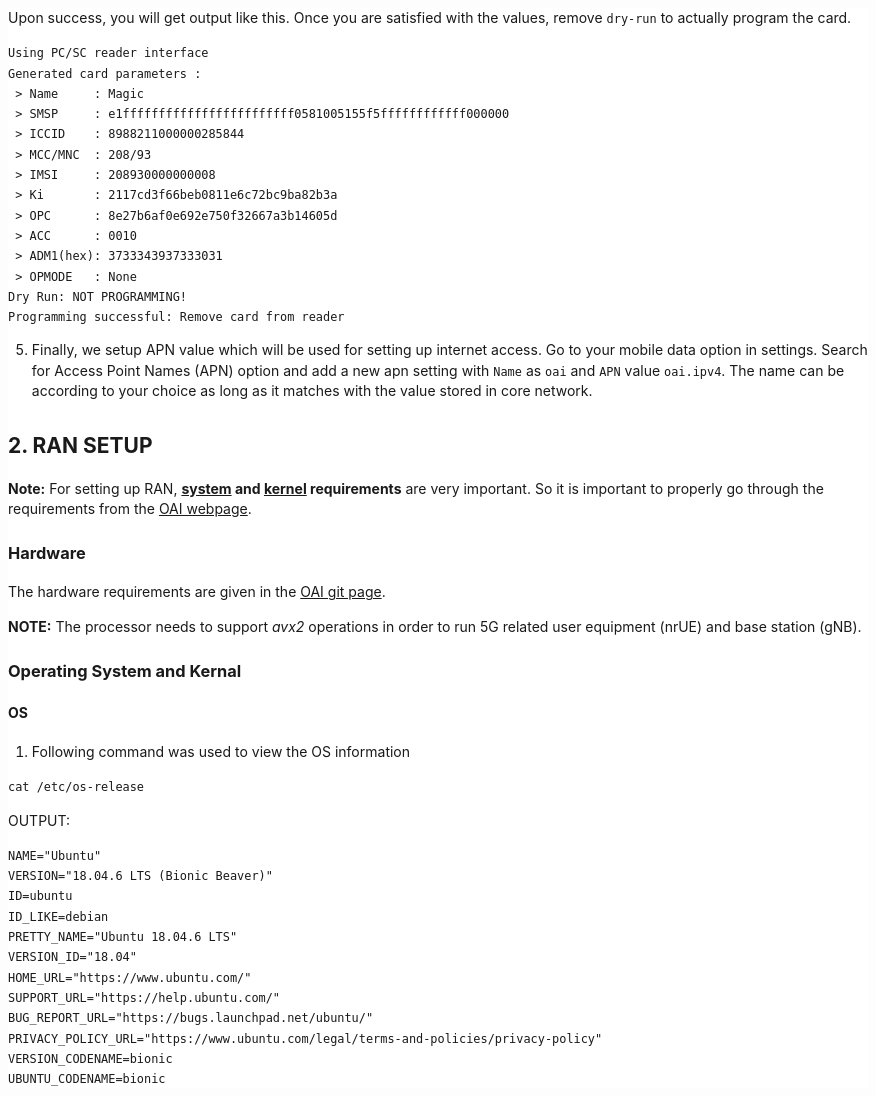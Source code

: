 Upon success, you will get output like this. Once you are satisfied with the values, remove ```dry-run``` to actually program the card.
```
Using PC/SC reader interface
Generated card parameters :
 > Name     : Magic
 > SMSP     : e1ffffffffffffffffffffffff0581005155f5ffffffffffff000000
 > ICCID    : 8988211000000285844
 > MCC/MNC  : 208/93
 > IMSI     : 208930000000008
 > Ki       : 2117cd3f66beb0811e6c72bc9ba82b3a
 > OPC      : 8e27b6af0e692e750f32667a3b14605d
 > ACC      : 0010
 > ADM1(hex): 3733343937333031
 > OPMODE   : None
Dry Run: NOT PROGRAMMING!
Programming successful: Remove card from reader
```

5. Finally, we setup APN value which will be used for setting up internet access. Go to your mobile data option in settings. Search for Access Point Names (APN) option and add a new apn setting with ```Name``` as ```oai``` and ```APN``` value ```oai.ipv4```. The name can be according to your choice as long as it matches with the value stored in core network.



## 2. RAN SETUP
**Note:** For setting up RAN, **[system](https://gitlab.eurecom.fr/oai/openairinterface5g/-/wikis/OpenAirSystemRequirements) and [kernel](https://gitlab.eurecom.fr/oai/openairinterface5g/-/wikis/OpenAirKernelMainSetup) requirements** are very important. So it is important to properly go through the requirements from the [OAI webpage](https://gitlab.eurecom.fr/oai/openairinterface5g/-/wikis/OpenAirSoftwareSupport).

### Hardware
The hardware requirements are given in the [OAI git page](https://gitlab.eurecom.fr/oai/openairinterface5g/-/wikis/OpenAirSystemRequirements).

**NOTE:** The processor needs to support _avx2_ operations in order to run 5G related user equipment (nrUE) and base station (gNB).

### Operating System and Kernal
#### OS
1. Following command was used to view the OS information
```
cat /etc/os-release
```
OUTPUT:
```
NAME="Ubuntu"
VERSION="18.04.6 LTS (Bionic Beaver)"
ID=ubuntu
ID_LIKE=debian
PRETTY_NAME="Ubuntu 18.04.6 LTS"
VERSION_ID="18.04"
HOME_URL="https://www.ubuntu.com/"
SUPPORT_URL="https://help.ubuntu.com/"
BUG_REPORT_URL="https://bugs.launchpad.net/ubuntu/"
PRIVACY_POLICY_URL="https://www.ubuntu.com/legal/terms-and-policies/privacy-policy"
VERSION_CODENAME=bionic
UBUNTU_CODENAME=bionic
```
